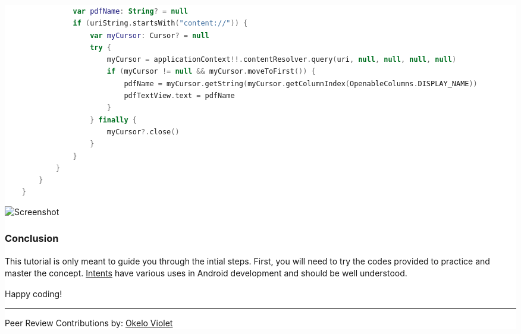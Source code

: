 ```kotlin
                var pdfName: String? = null
                if (uriString.startsWith("content://")) {
                    var myCursor: Cursor? = null
                    try {
                        myCursor = applicationContext!!.contentResolver.query(uri, null, null, null, null)
                        if (myCursor != null && myCursor.moveToFirst()) {
                            pdfName = myCursor.getString(myCursor.getColumnIndex(OpenableColumns.DISPLAY_NAME))
                            pdfTextView.text = pdfName
                        }
                    } finally {
                        myCursor?.close()
                    }
                }
            }
        }
    }
```

![Screenshot](/engineering-education/picking-pdf-and-image-from-phone-storage/screenshot.png)

### Conclusion
This tutorial is only meant to guide you through the intial steps. First, you will need to try the codes provided to practice and master the concept. [Intents](https://developer.android.com/guide/components/intents-filters) have various uses in Android development and should be well understood.

Happy coding!

---
Peer Review Contributions by: [Okelo Violet](/engineering-education/authors/okelo-violet/)
